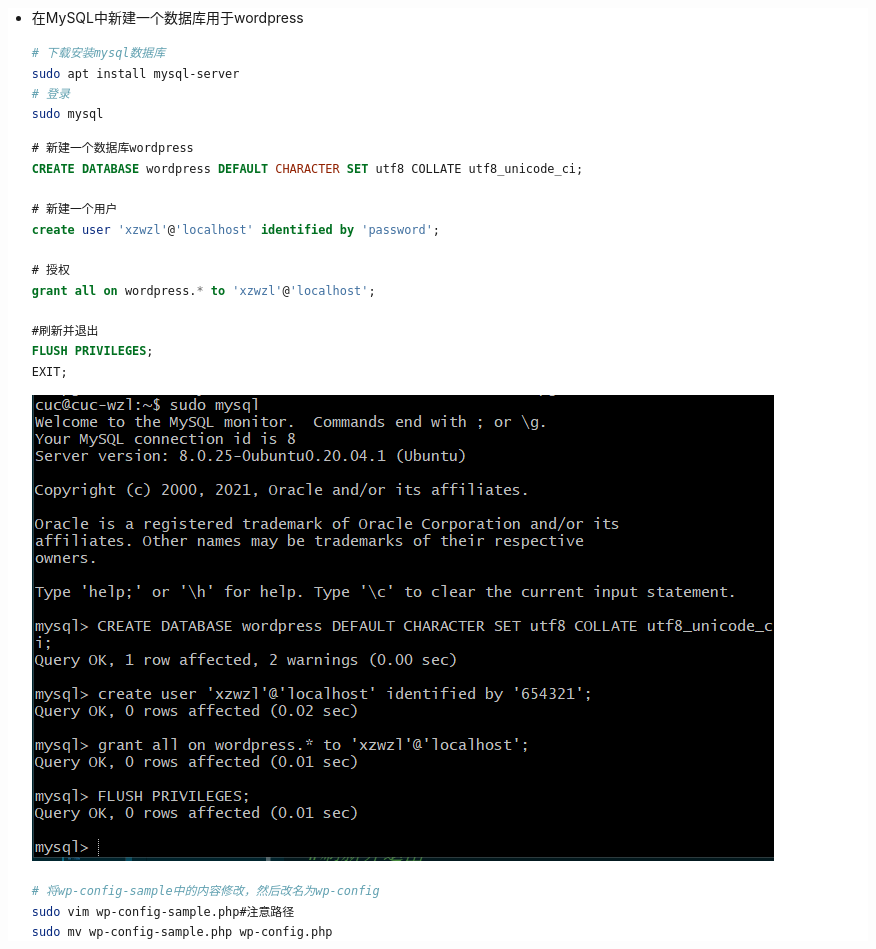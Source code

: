   
- 在MySQL中新建一个数据库用于wordpress

  ```bash
  # 下载安装mysql数据库
  sudo apt install mysql-server
  # 登录
  sudo mysql
  ```
  ```sql
  # 新建一个数据库wordpress
  CREATE DATABASE wordpress DEFAULT CHARACTER SET utf8 COLLATE utf8_unicode_ci;
  
  # 新建一个用户
  create user 'xzwzl'@'localhost' identified by 'password';

  # 授权
  grant all on wordpress.* to 'xzwzl'@'localhost';

  #刷新并退出
  FLUSH PRIVILEGES;
  EXIT;
  ```

  ![](img/new_database.jpg)

  ```bash
  # 将wp-config-sample中的内容修改，然后改名为wp-config
  sudo vim wp-config-sample.php#注意路径
  sudo mv wp-config-sample.php wp-config.php
  ```
